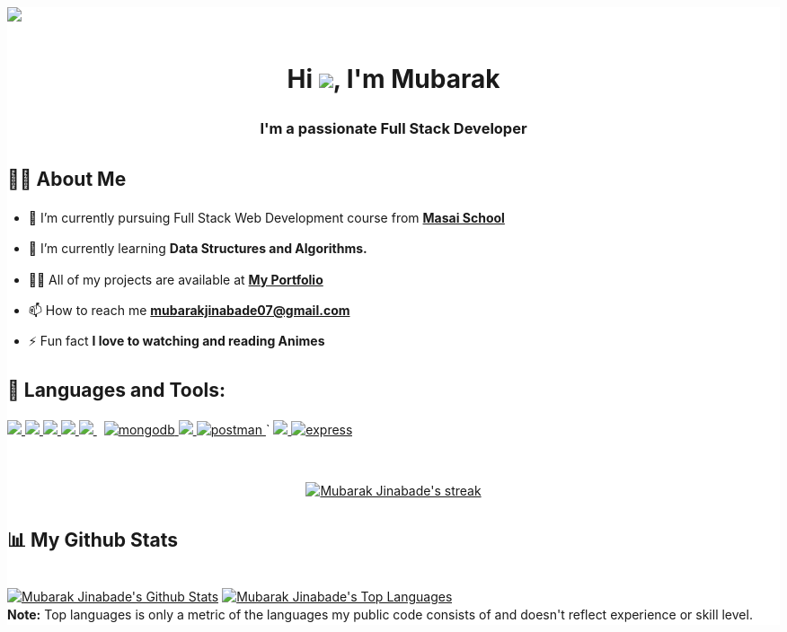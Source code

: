 <a href="#"><img width="100%" height="auto" src="https://i.imgur.com/iXuL1HG.png" height="175px"/></a>

<h1 align="center">Hi <img src="https://raw.githubusercontent.com/MartinHeinz/MartinHeinz/master/wave.gif" width="30px">, I'm Mubarak</h1>
<h3 align="center">I'm a passionate Full Stack Developer</h3>


## 🙋‍♂️ About Me

- 🔭 I’m currently pursuing Full Stack Web Development course from **[Masai School](https://www.masaischool.com/)**

- 🌱 I’m currently learning **Data Structures and Algorithms.**

- 👨‍💻 All of my projects are available at **[My Portfolio](https://portfolio-website-mubarak7785.vercel.app/)**

- 📫 How to reach me **mubarakjinabade07@gmail.com**

- ⚡ Fun fact **I love to watching and reading Animes**

## 🚀 Languages and Tools:

<p align="left"> 
    <a href="https://reactjs.org/" target="_blank"> <img src="https://img.icons8.com/color/48/000000/react-native.png"/> </a>
    <a href="https://developer.mozilla.org/en-US/docs/Web/JavaScript" target="_blank"> <img src="https://img.icons8.com/color/48/000000/javascript.png"/> </a> 
    <a href="https://www.w3.org/html/" target="_blank"> <img src="https://img.icons8.com/color/48/000000/html-5.png"/> </a> 
    <a href="https://www.w3schools.com/css/" target="_blank"> <img src="https://img.icons8.com/color/48/000000/css3.png"/> </a> 
    <a style="padding-right:8px;" href="https://nodejs.org" target="_blank"> <img src="https://img.icons8.com/color/48/000000/nodejs.png"/> </a> 
    <a href="https://www.mongodb.com/" target="_blank"> <img src="https://raw.githubusercontent.com/devicons/devicon/master/icons/mongodb/mongodb-original-wordmark.svg" alt="mongodb" width="48" height="48"/> </a> 
    <a href="https://firebase.google.com/" target="_blank"> <img src="https://img.icons8.com/color/48/000000/firebase.png"/> </a> 
    <a href="https://postman.com" target="_blank"> <img src="https://www.vectorlogo.zone/logos/getpostman/getpostman-icon.svg" alt="postman" width="45" height="45"/> </a>   `
    <a href="https://redux.js.org" target="_blank"> <img src="https://img.icons8.com/color/48/000000/redux.png"/> </a>
    <a href="https://expressjs.com" target="_blank"> <img src="https://raw.githubusercontent.com/devicons/devicon/master/icons/express/express-original-wordmark.svg" alt="express" width="40" height="40"/> </a>
</p>


<br/>

<p align="center">
    <a href="https://github.com/mubarak7785/github-readme-streak-stats">
        <img title="🔥 Get streak stats for your profile at git.io/streak-stats" alt="Mubarak Jinabade's streak" src="https://github-readme-streak-stats.herokuapp.com/?user=mubarak7785&theme=black-ice&hide_border=true&stroke=0000&background=060A0CD0"/>
    </a>
</p>

## 📊 My Github Stats

  <br/>
    <a href="https://github.com/mubarak7785/github-readme-stats"><img alt="Mubarak Jinabade's Github Stats" src="https://github-readme-stats.vercel.app/api?username=mubarak7785&show_icons=true&count_private=true&theme=react&hide_border=true&bg_color=0D1117" /></a>
  <a href="https://github.com/mubarak7785/github-readme-stats"><img alt="Mubarak Jinabade's Top Languages" src="https://github-readme-stats.vercel.app/api/top-langs/?username=mubarak7785&langs_count=8&count_private=true&layout=compact&theme=react&hide_border=true&bg_color=0D1117" /></a>
  <br/>
  <b>Note:</b> Top languages is only a metric of the languages my public code consists of and doesn't reflect experience or skill level.
